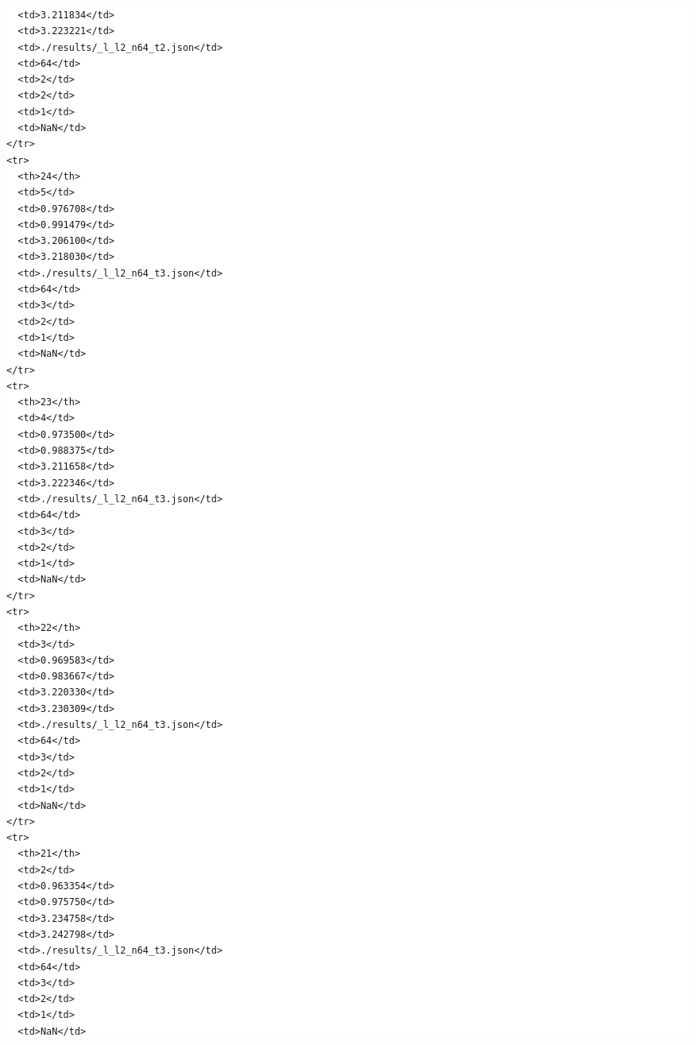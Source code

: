      <td>3.211834</td>
      <td>3.223221</td>
      <td>./results/_l_l2_n64_t2.json</td>
      <td>64</td>
      <td>2</td>
      <td>2</td>
      <td>1</td>
      <td>NaN</td>
    </tr>
    <tr>
      <th>24</th>
      <td>5</td>
      <td>0.976708</td>
      <td>0.991479</td>
      <td>3.206100</td>
      <td>3.218030</td>
      <td>./results/_l_l2_n64_t3.json</td>
      <td>64</td>
      <td>3</td>
      <td>2</td>
      <td>1</td>
      <td>NaN</td>
    </tr>
    <tr>
      <th>23</th>
      <td>4</td>
      <td>0.973500</td>
      <td>0.988375</td>
      <td>3.211658</td>
      <td>3.222346</td>
      <td>./results/_l_l2_n64_t3.json</td>
      <td>64</td>
      <td>3</td>
      <td>2</td>
      <td>1</td>
      <td>NaN</td>
    </tr>
    <tr>
      <th>22</th>
      <td>3</td>
      <td>0.969583</td>
      <td>0.983667</td>
      <td>3.220330</td>
      <td>3.230309</td>
      <td>./results/_l_l2_n64_t3.json</td>
      <td>64</td>
      <td>3</td>
      <td>2</td>
      <td>1</td>
      <td>NaN</td>
    </tr>
    <tr>
      <th>21</th>
      <td>2</td>
      <td>0.963354</td>
      <td>0.975750</td>
      <td>3.234758</td>
      <td>3.242798</td>
      <td>./results/_l_l2_n64_t3.json</td>
      <td>64</td>
      <td>3</td>
      <td>2</td>
      <td>1</td>
      <td>NaN</td>